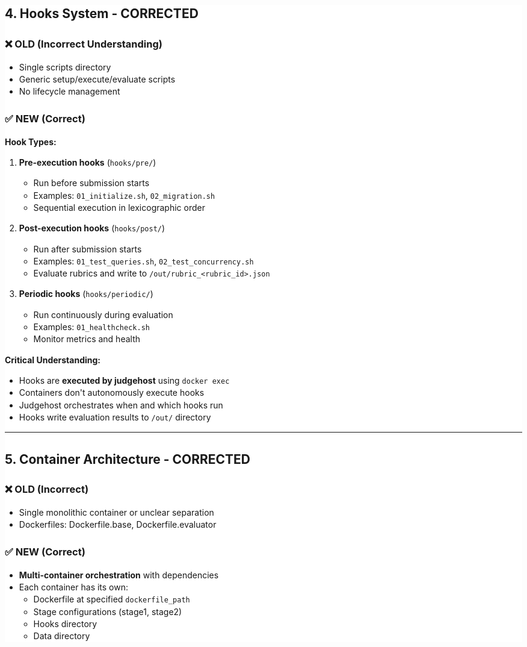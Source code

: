 ## 4. Hooks System - CORRECTED

### ❌ OLD (Incorrect Understanding)

-   Single scripts directory
-   Generic setup/execute/evaluate scripts
-   No lifecycle management

### ✅ NEW (Correct)

**Hook Types:**

1. **Pre-execution hooks** (`hooks/pre/`)

    - Run before submission starts
    - Examples: `01_initialize.sh`, `02_migration.sh`
    - Sequential execution in lexicographic order

2. **Post-execution hooks** (`hooks/post/`)

    - Run after submission starts
    - Examples: `01_test_queries.sh`, `02_test_concurrency.sh`
    - Evaluate rubrics and write to `/out/rubric_<rubric_id>.json`

3. **Periodic hooks** (`hooks/periodic/`)
    - Run continuously during evaluation
    - Examples: `01_healthcheck.sh`
    - Monitor metrics and health

**Critical Understanding:**

-   Hooks are **executed by judgehost** using `docker exec`
-   Containers don't autonomously execute hooks
-   Judgehost orchestrates when and which hooks run
-   Hooks write evaluation results to `/out/` directory

---

## 5. Container Architecture - CORRECTED

### ❌ OLD (Incorrect)

-   Single monolithic container or unclear separation
-   Dockerfiles: Dockerfile.base, Dockerfile.evaluator

### ✅ NEW (Correct)

-   **Multi-container orchestration** with dependencies
-   Each container has its own:
    -   Dockerfile at specified `dockerfile_path`
    -   Stage configurations (stage1, stage2)
    -   Hooks directory
    -   Data directory
